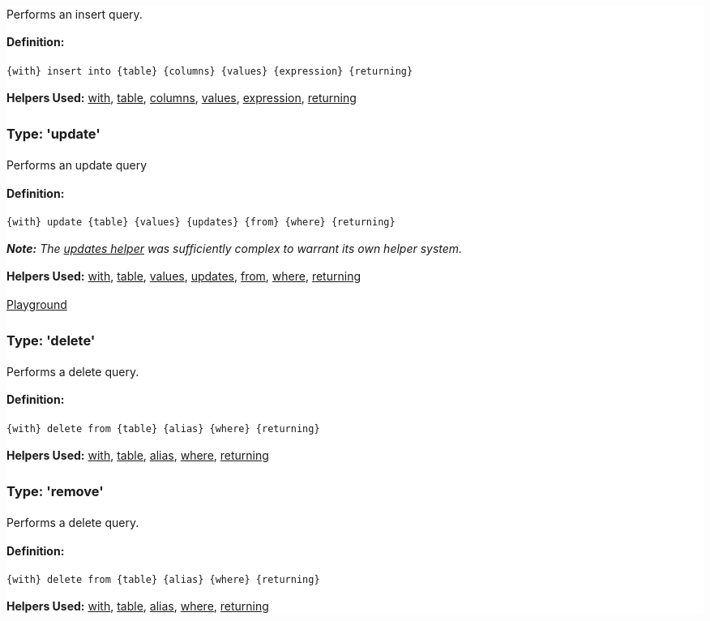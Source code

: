 Performs an insert query.

__Definition:__

```
{with} insert into {table} {columns} {values} {expression} {returning}
```

__Helpers Used:__ [with](./query-helpers.md#helper-with), [table](./query-helpers.md#helper-table), [columns](./query-helpers.md#helper-columns), [values](./query-helpers.md#helper-values), [expression](./query-helpers.md#helper-expression), [returning](./query-helpers.md#helper-returning)

### Type: 'update'

Performs an update query

__Definition:__

```
{with} update {table} {values} {updates} {from} {where} {returning}
```

___Note:___ _The [updates helper](./update-helpers.md) was sufficiently complex to warrant its own helper system._

__Helpers Used:__ [with](./query-helpers.md#helper-with), [table](./query-helpers.md#helper-table), [values](./query-helpers.md#helper-values), [updates](./query-helpers.md#helper-updates), [from](./query-helpers.md#helper-from), [where](./query-helpers.md#helper-where), [returning](./query-helpers.md#helper-returning)

[Playground](http://mosql.j0.hn/#/snippets/17)

### Type: 'delete'

Performs a delete query.

__Definition:__

```
{with} delete from {table} {alias} {where} {returning}
```

__Helpers Used:__ [with](./query-helpers.md#helper-with), [table](./query-helpers.md#helper-table), [alias](./query-helpers.md#helper-alias), [where](./query-helpers.md#helper-where), [returning](./query-helpers.md#helper-returning)

### Type: 'remove'

Performs a delete query.

__Definition:__

```
{with} delete from {table} {alias} {where} {returning}
```

__Helpers Used:__ [with](./query-helpers.md#helper-with), [table](./query-helpers.md#helper-table), [alias](./query-helpers.md#helper-alias), [where](./query-helpers.md#helper-where), [returning](./query-helpers.md#helper-returning)
